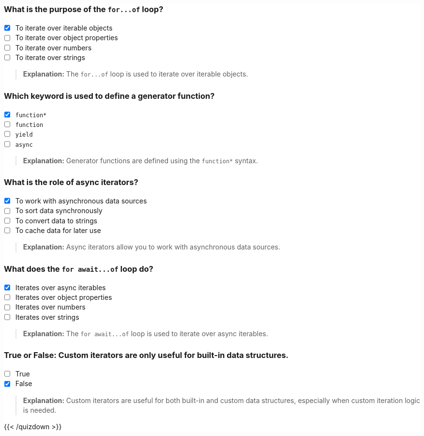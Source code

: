 ### What is the purpose of the `for...of` loop?

- [x] To iterate over iterable objects
- [ ] To iterate over object properties
- [ ] To iterate over numbers
- [ ] To iterate over strings

> **Explanation:** The `for...of` loop is used to iterate over iterable objects.

### Which keyword is used to define a generator function?

- [x] `function*`
- [ ] `function`
- [ ] `yield`
- [ ] `async`

> **Explanation:** Generator functions are defined using the `function*` syntax.

### What is the role of async iterators?

- [x] To work with asynchronous data sources
- [ ] To sort data synchronously
- [ ] To convert data to strings
- [ ] To cache data for later use

> **Explanation:** Async iterators allow you to work with asynchronous data sources.

### What does the `for await...of` loop do?

- [x] Iterates over async iterables
- [ ] Iterates over object properties
- [ ] Iterates over numbers
- [ ] Iterates over strings

> **Explanation:** The `for await...of` loop is used to iterate over async iterables.

### True or False: Custom iterators are only useful for built-in data structures.

- [ ] True
- [x] False

> **Explanation:** Custom iterators are useful for both built-in and custom data structures, especially when custom iteration logic is needed.

{{< /quizdown >}}
